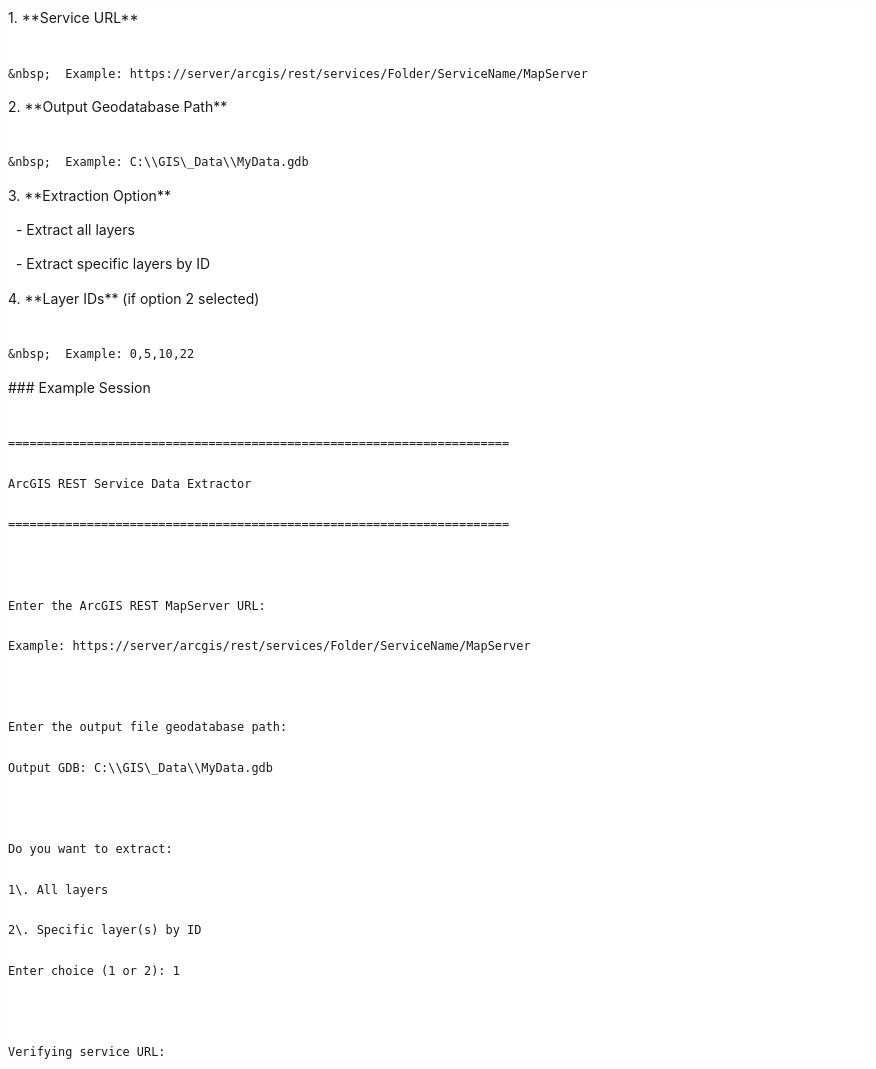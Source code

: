 1\. \*\*Service URL\*\*

```

&nbsp;  Example: https://server/arcgis/rest/services/Folder/ServiceName/MapServer

```



2\. \*\*Output Geodatabase Path\*\*

```

&nbsp;  Example: C:\\GIS\_Data\\MyData.gdb

```



3\. \*\*Extraction Option\*\*

&nbsp;  - Extract all layers

&nbsp;  - Extract specific layers by ID



4\. \*\*Layer IDs\*\* (if option 2 selected)

```

&nbsp;  Example: 0,5,10,22

```



\### Example Session

```

======================================================================

ArcGIS REST Service Data Extractor

======================================================================



Enter the ArcGIS REST MapServer URL:

Example: https://server/arcgis/rest/services/Folder/ServiceName/MapServer



Enter the output file geodatabase path:

Output GDB: C:\\GIS\_Data\\MyData.gdb



Do you want to extract:

1\. All layers

2\. Specific layer(s) by ID

Enter choice (1 or 2): 1



Verifying service URL: 
```